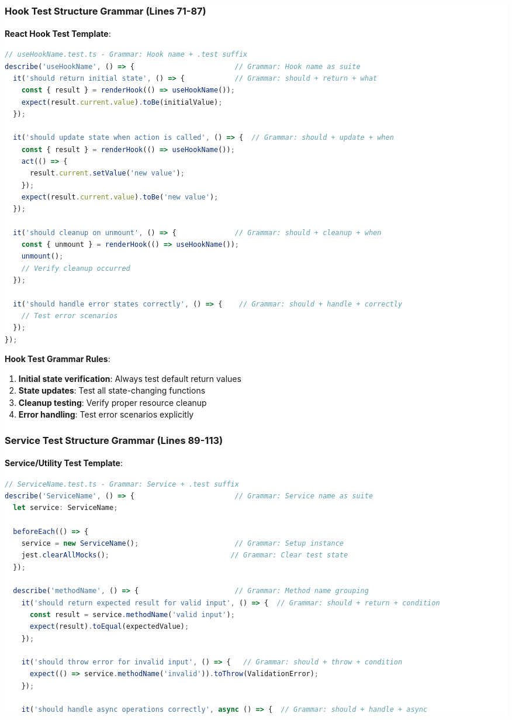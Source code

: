 ### Hook Test Structure Grammar (Lines 71-87)

**React Hook Test Template**:

```typescript
// useHookName.test.ts - Grammar: Hook name + .test suffix
describe('useHookName', () => {                        // Grammar: Hook name as suite
  it('should return initial state', () => {            // Grammar: should + return + what
    const { result } = renderHook(() => useHookName());
    expect(result.current.value).toBe(initialValue);
  });

  it('should update state when action is called', () => {  // Grammar: should + update + when
    const { result } = renderHook(() => useHookName());
    act(() => {
      result.current.setValue('new value');
    });
    expect(result.current.value).toBe('new value');
  });

  it('should cleanup on unmount', () => {              // Grammar: should + cleanup + when
    const { unmount } = renderHook(() => useHookName());
    unmount();
    // Verify cleanup occurred
  });
  
  it('should handle error states correctly', () => {    // Grammar: should + handle + correctly
    // Test error scenarios
  });
});
```

**Hook Test Grammar Rules**:
1. **Initial state verification**: Always test default return values
2. **State updates**: Test all state-changing functions
3. **Cleanup testing**: Verify proper resource cleanup
4. **Error handling**: Test error scenarios explicitly

### Service Test Structure Grammar (Lines 89-113)

**Service/Utility Test Template**:

```typescript
// ServiceName.test.ts - Grammar: Service + .test suffix
describe('ServiceName', () => {                        // Grammar: Service name as suite
  let service: ServiceName;

  beforeEach(() => {
    service = new ServiceName();                       // Grammar: Setup instance
    jest.clearAllMocks();                             // Grammar: Clear test state
  });

  describe('methodName', () => {                       // Grammar: Method name grouping
    it('should return expected result for valid input', () => {  // Grammar: should + return + condition
      const result = service.methodName('valid input');
      expect(result).toEqual(expectedValue);
    });

    it('should throw error for invalid input', () => {   // Grammar: should + throw + condition
      expect(() => service.methodName('invalid')).toThrow(ValidationError);
    });

    it('should handle async operations correctly', async () => {  // Grammar: should + handle + async
```